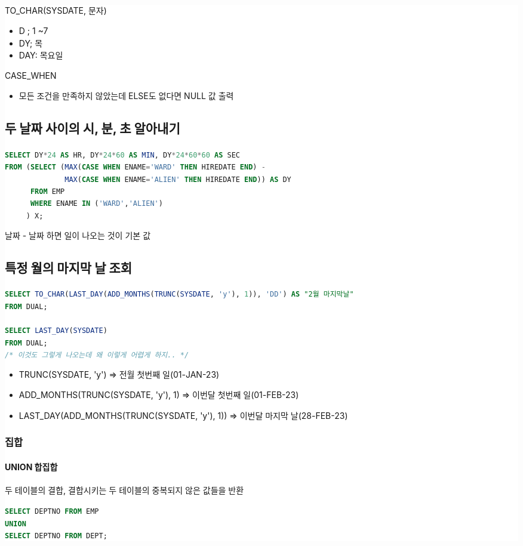 

TO_CHAR(SYSDATE, 문자)

* D ; 1 ~7
* DY; 목
* DAY: 목요일



CASE_WHEN

* 모든 조건을 만족하지 않았는데 ELSE도 없다면 NULL 값 출력



## 두 날짜 사이의 시, 분, 초 알아내기

``` SQL
SELECT DY*24 AS HR, DY*24*60 AS MIN, DY*24*60*60 AS SEC
FROM (SELECT (MAX(CASE WHEN ENAME='WARD' THEN HIREDATE END) -
              MAX(CASE WHEN ENAME='ALIEN' THEN HIREDATE END)) AS DY
      FROM EMP
      WHERE ENAME IN ('WARD','ALIEN')
     ) X;
```

날짜 - 날짜 하면 일이 나오는 것이 기본 값



## 특정 월의 마지막 날 조회

```SQL
SELECT TO_CHAR(LAST_DAY(ADD_MONTHS(TRUNC(SYSDATE, 'y'), 1)), 'DD') AS "2월 마지막날"
FROM DUAL;

SELECT LAST_DAY(SYSDATE) 
FROM DUAL;
/* 이것도 그렇게 나오는데 왜 이렇게 어렵게 하지.. */
```

* TRUNC(SYSDATE, 'y') => 전월 첫번째 일(01-JAN-23)

* ADD_MONTHS(TRUNC(SYSDATE, 'y'), 1) => 이번달 첫번째 일(01-FEB-23)
* LAST_DAY(ADD_MONTHS(TRUNC(SYSDATE, 'y'), 1))  => 이번달 마지막 날(28-FEB-23)



### 집합

#### UNION 합집합

두 테이블의 결합, 결합시키는 두 테이블의 중복되지 않은 값들을 반환

```SQL
SELECT DEPTNO FROM EMP
UNION
SELECT DEPTNO FROM DEPT;
```
